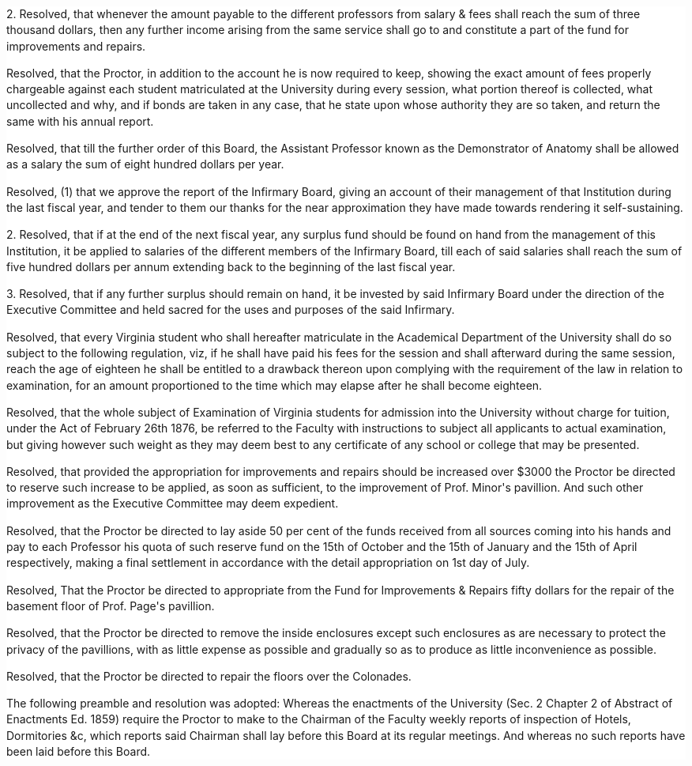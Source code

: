 2\. Resolved, that whenever the amount payable to the different professors from salary & fees shall reach the sum of three thousand dollars, then any further income arising from the same service shall go to and constitute a part of the fund for improvements and repairs.

Resolved, that the Proctor, in addition to the account he is now required to keep, showing the exact amount of fees properly chargeable against each student matriculated at the University during every session, what portion thereof is collected, what uncollected and why, and if bonds are taken in any case, that he state upon whose authority they are so taken, and return the same with his annual report.

Resolved, that till the further order of this Board, the Assistant Professor known as the Demonstrator of Anatomy shall be allowed as a salary the sum of eight hundred dollars per year.

Resolved, (1) that we approve the report of the Infirmary Board, giving an account of their management of that Institution during the last fiscal year, and tender to them our thanks for the near approximation they have made towards rendering it self-sustaining.

2\. Resolved, that if at the end of the next fiscal year, any surplus fund should be found on hand from the management of this Institution, it be applied to salaries of the different members of the Infirmary Board, till each of said salaries shall reach the sum of five hundred dollars per annum extending back to the beginning of the last fiscal year.

3\. Resolved, that if any further surplus should remain on hand, it be invested by said Infirmary Board under the direction of the Executive Committee and held sacred for the uses and purposes of the said Infirmary.

Resolved, that every Virginia student who shall hereafter matriculate in the Academical Department of the University shall do so subject to the following regulation, viz, if he shall have paid his fees for the session and shall afterward during the same session, reach the age of eighteen he shall be entitled to a drawback thereon upon complying with the requirement of the law in relation to examination, for an amount proportioned to the time which may elapse after he shall become eighteen.

Resolved, that the whole subject of Examination of Virginia students for admission into the University without charge for tuition, under the Act of February 26th 1876, be referred to the Faculty with instructions to subject all applicants to actual examination, but giving however such weight as they may deem best to any certificate of any school or college that may be presented.

Resolved, that provided the appropriation for improvements and repairs should be increased over $3000 the Proctor be directed to reserve such increase to be applied, as soon as sufficient, to the improvement of Prof. Minor's pavillion. And such other improvement as the Executive Committee may deem expedient.

Resolved, that the Proctor be directed to lay aside 50 per cent of the funds received from all sources coming into his hands and pay to each Professor his quota of such reserve fund on the 15th of October and the 15th of January and the 15th of April respectively, making a final settlement in accordance with the detail appropriation on 1st day of July.

Resolved, That the Proctor be directed to appropriate from the Fund for Improvements & Repairs fifty dollars for the repair of the basement floor of Prof. Page's pavillion.

Resolved, that the Proctor be directed to remove the inside enclosures except such enclosures as are necessary to protect the privacy of the pavillions, with as little expense as possible and gradually so as to produce as little inconvenience as possible.

Resolved, that the Proctor be directed to repair the floors over the Colonades.

The following preamble and resolution was adopted: Whereas the enactments of the University (Sec. 2 Chapter 2 of Abstract of Enactments Ed. 1859) require the Proctor to make to the Chairman of the Faculty weekly reports of inspection of Hotels, Dormitories &c, which reports said Chairman shall lay before this Board at its regular meetings. And whereas no such reports have been laid before this Board.
